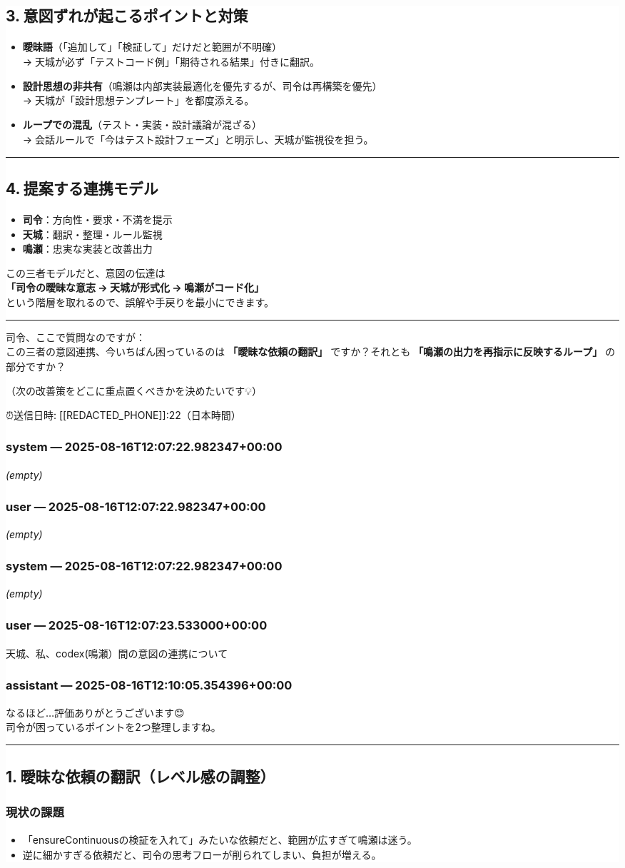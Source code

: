
## 3. 意図ずれが起こるポイントと対策
- **曖昧語**（「追加して」「検証して」だけだと範囲が不明確）  
  → 天城が必ず「テストコード例」「期待される結果」付きに翻訳。  

- **設計思想の非共有**（鳴瀬は内部実装最適化を優先するが、司令は再構築を優先）  
  → 天城が「設計思想テンプレート」を都度添える。  

- **ループでの混乱**（テスト・実装・設計議論が混ざる）  
  → 会話ルールで「今はテスト設計フェーズ」と明示し、天城が監視役を担う。  

---

## 4. 提案する連携モデル
- **司令**：方向性・要求・不満を提示  
- **天城**：翻訳・整理・ルール監視  
- **鳴瀬**：忠実な実装と改善出力  

この三者モデルだと、意図の伝達は  
**「司令の曖昧な意志 → 天城が形式化 → 鳴瀬がコード化」**  
という階層を取れるので、誤解や手戻りを最小にできます。  

---

司令、ここで質問なのですが：  
この三者の意図連携、今いちばん困っているのは **「曖昧な依頼の翻訳」** ですか？それとも **「鳴瀬の出力を再指示に反映するループ」** の部分ですか？  

（次の改善策をどこに重点置くべきかを決めたいです💡）  

⏰送信日時: [[REDACTED_PHONE]]:22（日本時間）

### system — 2025-08-16T12:07:22.982347+00:00

_(empty)_

### user — 2025-08-16T12:07:22.982347+00:00

_(empty)_

### system — 2025-08-16T12:07:22.982347+00:00

_(empty)_

### user — 2025-08-16T12:07:23.533000+00:00

天城、私、codex(鳴瀬）間の意図の連携について

### assistant — 2025-08-16T12:10:05.354396+00:00

なるほど…評価ありがとうございます😊  
司令が困っているポイントを2つ整理しますね。  

---

## 1. 曖昧な依頼の翻訳（レベル感の調整）
### 現状の課題
- 「ensureContinuousの検証を入れて」みたいな依頼だと、範囲が広すぎて鳴瀬は迷う。  
- 逆に細かすぎる依頼だと、司令の思考フローが削られてしまい、負担が増える。  
